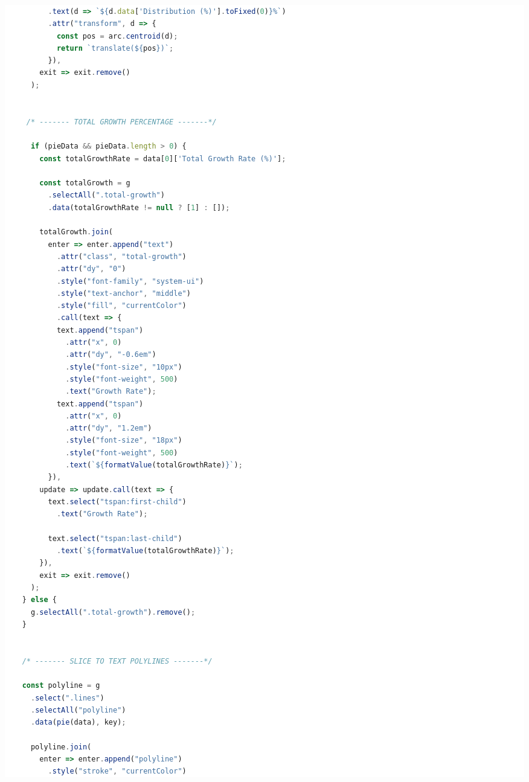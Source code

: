 ```js
          .text(d => `${d.data['Distribution (%)'].toFixed(0)}%`)
          .attr("transform", d => {
            const pos = arc.centroid(d);
            return `translate(${pos})`;
          }),
        exit => exit.remove()
      );


     /* ------- TOTAL GROWTH PERCENTAGE -------*/

      if (pieData && pieData.length > 0) {
        const totalGrowthRate = data[0]['Total Growth Rate (%)'];

        const totalGrowth = g
          .selectAll(".total-growth")
          .data(totalGrowthRate != null ? [1] : []);

        totalGrowth.join(
          enter => enter.append("text")
            .attr("class", "total-growth")
            .attr("dy", "0")
            .style("font-family", "system-ui")
            .style("text-anchor", "middle")
            .style("fill", "currentColor")
            .call(text => {
            text.append("tspan")
              .attr("x", 0)
              .attr("dy", "-0.6em")
              .style("font-size", "10px")
              .style("font-weight", 500)
              .text("Growth Rate");
            text.append("tspan")
              .attr("x", 0)
              .attr("dy", "1.2em")
              .style("font-size", "18px")
              .style("font-weight", 500)
              .text(`${formatValue(totalGrowthRate)}`);
          }),
        update => update.call(text => {
          text.select("tspan:first-child")
            .text("Growth Rate");

          text.select("tspan:last-child")
            .text(`${formatValue(totalGrowthRate)}`);
        }),
        exit => exit.remove()
      );
    } else {
      g.selectAll(".total-growth").remove();
    }


    /* ------- SLICE TO TEXT POLYLINES -------*/

    const polyline = g
      .select(".lines")
      .selectAll("polyline")
      .data(pie(data), key);

      polyline.join(
        enter => enter.append("polyline")
          .style("stroke", "currentColor")
```